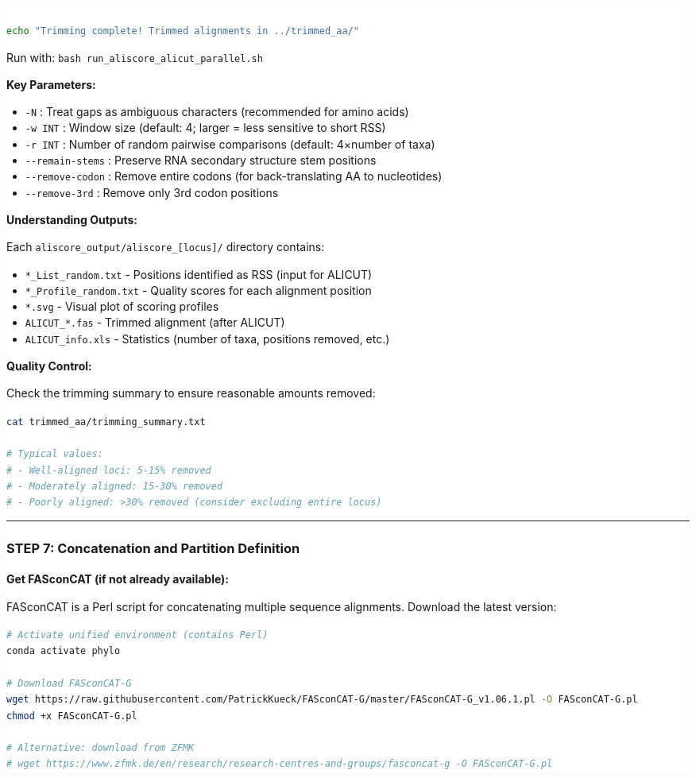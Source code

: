```bash

echo "Trimming complete! Trimmed alignments in ../trimmed_aa/"
```

Run with: `bash run_aliscore_alicut_parallel.sh`

**Key Parameters:**

- `-N` : Treat gaps as ambiguous characters (recommended for amino acids)
- `-w INT` : Window size (default: 4; larger = less sensitive to short RSS)
- `-r INT` : Number of random pairwise comparisons (default: 4×number of taxa)
- `--remain-stems` : Preserve RNA secondary structure stem positions
- `--remove-codon` : Remove entire codons (for back-translating AA to nucleotides)
- `--remove-3rd` : Remove only 3rd codon positions

**Understanding Outputs:**

Each `aliscore_output/aliscore_[locus]/` directory contains:
- `*_List_random.txt` - Positions identified as RSS (input for ALICUT)
- `*_Profile_random.txt` - Quality scores for each alignment position
- `*.svg` - Visual plot of scoring profiles
- `ALICUT_*.fas` - Trimmed alignment (after ALICUT)
- `ALICUT_info.xls` - Statistics (number of taxa, positions removed, etc.)

**Quality Control:**

Check the trimming summary to ensure reasonable amounts removed:
```bash
cat trimmed_aa/trimming_summary.txt

# Typical values:
# - Well-aligned loci: 5-15% removed
# - Moderately aligned: 15-30% removed
# - Poorly aligned: >30% removed (consider excluding entire locus)
```

---

### STEP 7: Concatenation and Partition Definition

**Get FASconCAT (if not already available):**

FASconCAT is a Perl script for concatenating multiple sequence alignments. Download the latest version:

```bash
# Activate unified environment (contains Perl)
conda activate phylo

# Download FASconCAT-G
wget https://raw.githubusercontent.com/PatrickKueck/FASconCAT-G/master/FASconCAT-G_v1.06.1.pl -O FASconCAT-G.pl
chmod +x FASconCAT-G.pl

# Alternative: download from ZFMK
# wget https://www.zfmk.de/en/research/research-centres-and-groups/fasconcat-g -O FASconCAT-G.pl
```
